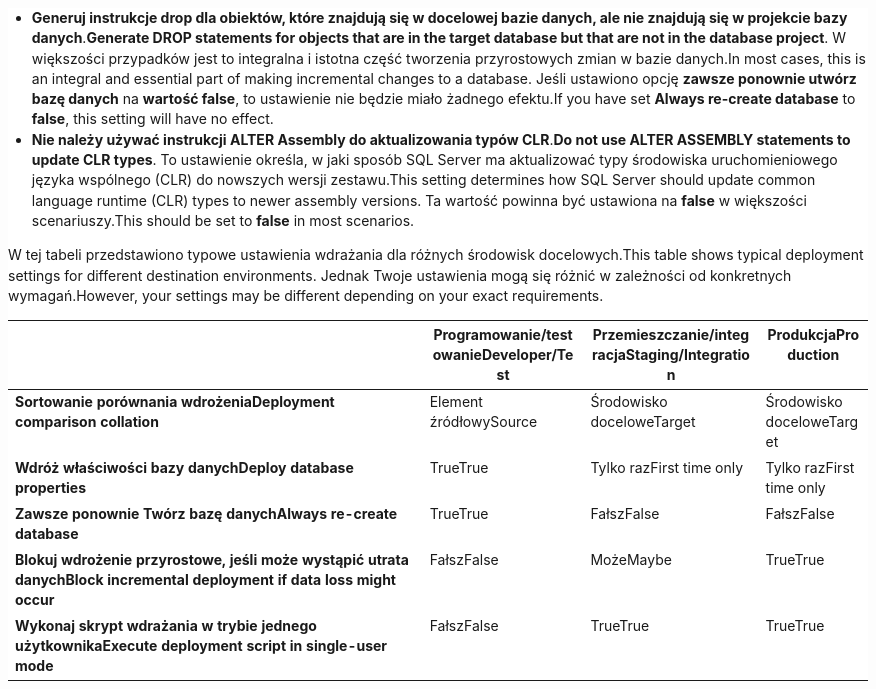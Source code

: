 - <span data-ttu-id="e3b6f-152">**Generuj instrukcje drop dla obiektów, które znajdują się w docelowej bazie danych, ale nie znajdują się w projekcie bazy danych**.</span><span class="sxs-lookup"><span data-stu-id="e3b6f-152">**Generate DROP statements for objects that are in the target database but that are not in the database project**.</span></span> <span data-ttu-id="e3b6f-153">W większości przypadków jest to integralna i istotna część tworzenia przyrostowych zmian w bazie danych.</span><span class="sxs-lookup"><span data-stu-id="e3b6f-153">In most cases, this is an integral and essential part of making incremental changes to a database.</span></span> <span data-ttu-id="e3b6f-154">Jeśli ustawiono opcję **zawsze ponownie utwórz bazę danych** na **wartość false**, to ustawienie nie będzie miało żadnego efektu.</span><span class="sxs-lookup"><span data-stu-id="e3b6f-154">If you have set **Always re-create database** to **false**, this setting will have no effect.</span></span>
- <span data-ttu-id="e3b6f-155">**Nie należy używać instrukcji ALTER Assembly do aktualizowania typów CLR**.</span><span class="sxs-lookup"><span data-stu-id="e3b6f-155">**Do not use ALTER ASSEMBLY statements to update CLR types**.</span></span> <span data-ttu-id="e3b6f-156">To ustawienie określa, w jaki sposób SQL Server ma aktualizować typy środowiska uruchomieniowego języka wspólnego (CLR) do nowszych wersji zestawu.</span><span class="sxs-lookup"><span data-stu-id="e3b6f-156">This setting determines how SQL Server should update common language runtime (CLR) types to newer assembly versions.</span></span> <span data-ttu-id="e3b6f-157">Ta wartość powinna być ustawiona na **false** w większości scenariuszy.</span><span class="sxs-lookup"><span data-stu-id="e3b6f-157">This should be set to **false** in most scenarios.</span></span>

<span data-ttu-id="e3b6f-158">W tej tabeli przedstawiono typowe ustawienia wdrażania dla różnych środowisk docelowych.</span><span class="sxs-lookup"><span data-stu-id="e3b6f-158">This table shows typical deployment settings for different destination environments.</span></span> <span data-ttu-id="e3b6f-159">Jednak Twoje ustawienia mogą się różnić w zależności od konkretnych wymagań.</span><span class="sxs-lookup"><span data-stu-id="e3b6f-159">However, your settings may be different depending on your exact requirements.</span></span>

|  | <span data-ttu-id="e3b6f-160">Programowanie/testowanie</span><span class="sxs-lookup"><span data-stu-id="e3b6f-160">Developer/Test</span></span> | <span data-ttu-id="e3b6f-161">Przemieszczanie/integracja</span><span class="sxs-lookup"><span data-stu-id="e3b6f-161">Staging/Integration</span></span> | <span data-ttu-id="e3b6f-162">Produkcja</span><span class="sxs-lookup"><span data-stu-id="e3b6f-162">Production</span></span> |
| --- | --- | --- | --- |
| <span data-ttu-id="e3b6f-163">**Sortowanie porównania wdrożenia**</span><span class="sxs-lookup"><span data-stu-id="e3b6f-163">**Deployment comparison collation**</span></span> | <span data-ttu-id="e3b6f-164">Element źródłowy</span><span class="sxs-lookup"><span data-stu-id="e3b6f-164">Source</span></span> | <span data-ttu-id="e3b6f-165">Środowisko docelowe</span><span class="sxs-lookup"><span data-stu-id="e3b6f-165">Target</span></span> | <span data-ttu-id="e3b6f-166">Środowisko docelowe</span><span class="sxs-lookup"><span data-stu-id="e3b6f-166">Target</span></span> |
| <span data-ttu-id="e3b6f-167">**Wdróż właściwości bazy danych**</span><span class="sxs-lookup"><span data-stu-id="e3b6f-167">**Deploy database properties**</span></span> | <span data-ttu-id="e3b6f-168">True</span><span class="sxs-lookup"><span data-stu-id="e3b6f-168">True</span></span> | <span data-ttu-id="e3b6f-169">Tylko raz</span><span class="sxs-lookup"><span data-stu-id="e3b6f-169">First time only</span></span> | <span data-ttu-id="e3b6f-170">Tylko raz</span><span class="sxs-lookup"><span data-stu-id="e3b6f-170">First time only</span></span> |
| <span data-ttu-id="e3b6f-171">**Zawsze ponownie Twórz bazę danych**</span><span class="sxs-lookup"><span data-stu-id="e3b6f-171">**Always re-create database**</span></span> | <span data-ttu-id="e3b6f-172">True</span><span class="sxs-lookup"><span data-stu-id="e3b6f-172">True</span></span> | <span data-ttu-id="e3b6f-173">Fałsz</span><span class="sxs-lookup"><span data-stu-id="e3b6f-173">False</span></span> | <span data-ttu-id="e3b6f-174">Fałsz</span><span class="sxs-lookup"><span data-stu-id="e3b6f-174">False</span></span> |
| <span data-ttu-id="e3b6f-175">**Blokuj wdrożenie przyrostowe, jeśli może wystąpić utrata danych**</span><span class="sxs-lookup"><span data-stu-id="e3b6f-175">**Block incremental deployment if data loss might occur**</span></span> | <span data-ttu-id="e3b6f-176">Fałsz</span><span class="sxs-lookup"><span data-stu-id="e3b6f-176">False</span></span> | <span data-ttu-id="e3b6f-177">Może</span><span class="sxs-lookup"><span data-stu-id="e3b6f-177">Maybe</span></span> | <span data-ttu-id="e3b6f-178">True</span><span class="sxs-lookup"><span data-stu-id="e3b6f-178">True</span></span> |
| <span data-ttu-id="e3b6f-179">**Wykonaj skrypt wdrażania w trybie jednego użytkownika**</span><span class="sxs-lookup"><span data-stu-id="e3b6f-179">**Execute deployment script in single-user mode**</span></span> | <span data-ttu-id="e3b6f-180">Fałsz</span><span class="sxs-lookup"><span data-stu-id="e3b6f-180">False</span></span> | <span data-ttu-id="e3b6f-181">True</span><span class="sxs-lookup"><span data-stu-id="e3b6f-181">True</span></span> | <span data-ttu-id="e3b6f-182">True</span><span class="sxs-lookup"><span data-stu-id="e3b6f-182">True</span></span> |